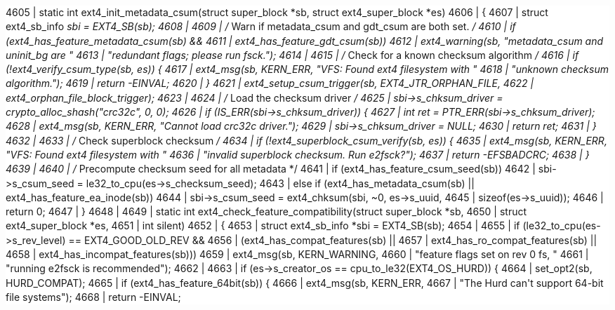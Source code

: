 4605  | static int ext4_init_metadata_csum(struct super_block *sb, struct ext4_super_block *es)
4606  | {
4607  |  struct ext4_sb_info *sbi = EXT4_SB(sb);
4608  |
4609  |  /* Warn if metadata_csum and gdt_csum are both set. */
4610  |  if (ext4_has_feature_metadata_csum(sb) &&
4611  | 	    ext4_has_feature_gdt_csum(sb))
4612  |  ext4_warning(sb, "metadata_csum and uninit_bg are "
4613  |  "redundant flags; please run fsck.");
4614  |
4615  |  /* Check for a known checksum algorithm */
4616  |  if (!ext4_verify_csum_type(sb, es)) {
4617  |  ext4_msg(sb, KERN_ERR, "VFS: Found ext4 filesystem with "
4618  |  "unknown checksum algorithm.");
4619  |  return -EINVAL;
4620  | 	}
4621  | 	ext4_setup_csum_trigger(sb, EXT4_JTR_ORPHAN_FILE,
4622  | 				ext4_orphan_file_block_trigger);
4623  |
4624  |  /* Load the checksum driver */
4625  | 	sbi->s_chksum_driver = crypto_alloc_shash("crc32c", 0, 0);
4626  |  if (IS_ERR(sbi->s_chksum_driver)) {
4627  |  int ret = PTR_ERR(sbi->s_chksum_driver);
4628  |  ext4_msg(sb, KERN_ERR, "Cannot load crc32c driver.");
4629  | 		sbi->s_chksum_driver = NULL;
4630  |  return ret;
4631  | 	}
4632  |
4633  |  /* Check superblock checksum */
4634  |  if (!ext4_superblock_csum_verify(sb, es)) {
4635  |  ext4_msg(sb, KERN_ERR, "VFS: Found ext4 filesystem with "
4636  |  "invalid superblock checksum.  Run e2fsck?");
4637  |  return -EFSBADCRC;
4638  | 	}
4639  |
4640  |  /* Precompute checksum seed for all metadata */
4641  |  if (ext4_has_feature_csum_seed(sb))
4642  | 		sbi->s_csum_seed = le32_to_cpu(es->s_checksum_seed);
4643  |  else if (ext4_has_metadata_csum(sb) || ext4_has_feature_ea_inode(sb))
4644  | 		sbi->s_csum_seed = ext4_chksum(sbi, ~0, es->s_uuid,
4645  |  sizeof(es->s_uuid));
4646  |  return 0;
4647  | }
4648  |
4649  | static int ext4_check_feature_compatibility(struct super_block *sb,
4650  |  struct ext4_super_block *es,
4651  |  int silent)
4652  | {
4653  |  struct ext4_sb_info *sbi = EXT4_SB(sb);
4654  |
4655  |  if (le32_to_cpu(es->s_rev_level) == EXT4_GOOD_OLD_REV &&
4656  | 	    (ext4_has_compat_features(sb) ||
4657  | 	     ext4_has_ro_compat_features(sb) ||
4658  | 	     ext4_has_incompat_features(sb)))
4659  |  ext4_msg(sb, KERN_WARNING,
4660  |  "feature flags set on rev 0 fs, "
4661  |  "running e2fsck is recommended");
4662  |
4663  |  if (es->s_creator_os == cpu_to_le32(EXT4_OS_HURD)) {
4664  |  set_opt2(sb, HURD_COMPAT);
4665  |  if (ext4_has_feature_64bit(sb)) {
4666  |  ext4_msg(sb, KERN_ERR,
4667  |  "The Hurd can't support 64-bit file systems");
4668  |  return -EINVAL;